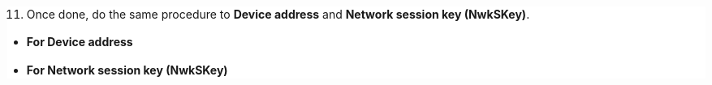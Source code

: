 <rk-img
  src="/assets/images/wisduo/rak3172-module/quickstart/ABPConWis_RAK3172_New_19.png"
  width="90%"
  caption="Setting up your Console"
/>

11. Once done, do the same procedure to **Device address** and **Network session key (NwkSKey)**.

- **For Device address**

<rk-img
  src="/assets/images/wisduo/rak3172-module/quickstart/ABPConWis_RAK3172_New_20.png"
  width="90%"
  caption="Setting up your Console"
/>

<rk-img
  src="/assets/images/wisduo/rak3172-module/quickstart/ABPConWis_RAK3172_New_21.png"
  width="90%"
  caption="Setting up your Console"
/>

<rk-img
  src="/assets/images/wisduo/rak3172-module/quickstart/ABPConWis_RAK3172_New_22.png"
  width="90%"
  caption="Setting up your Console"
/>

<rk-img
  src="/assets/images/wisduo/rak3172-module/quickstart/ABPConWis_RAK3172_New_Y.png"
  width="90%"
  caption="Copying the Device address credential from TTN to WisToolBox"
/>

<rk-img
  src="/assets/images/wisduo/rak3172-module/quickstart/ABPConWis_RAK3172_New_23.png"
  width="90%"
  caption="Setting up your Console"
/>

- **For Network session key (NwkSKey)**

<rk-img
  src="/assets/images/wisduo/rak3172-module/quickstart/ABPConWis_RAK3172_New_24.png"
  width="90%"
  caption="Setting up your Console"
/>

<rk-img
  src="/assets/images/wisduo/rak3172-module/quickstart/ABPConWis_RAK3172_New_25.png"
  width="90%"
  caption="Setting up your Console"
/>

<rk-img
  src="/assets/images/wisduo/rak3172-module/quickstart/ABPConWis_RAK3172_New_26.png"
  width="90%"
  caption="Setting up your Console"
/>
